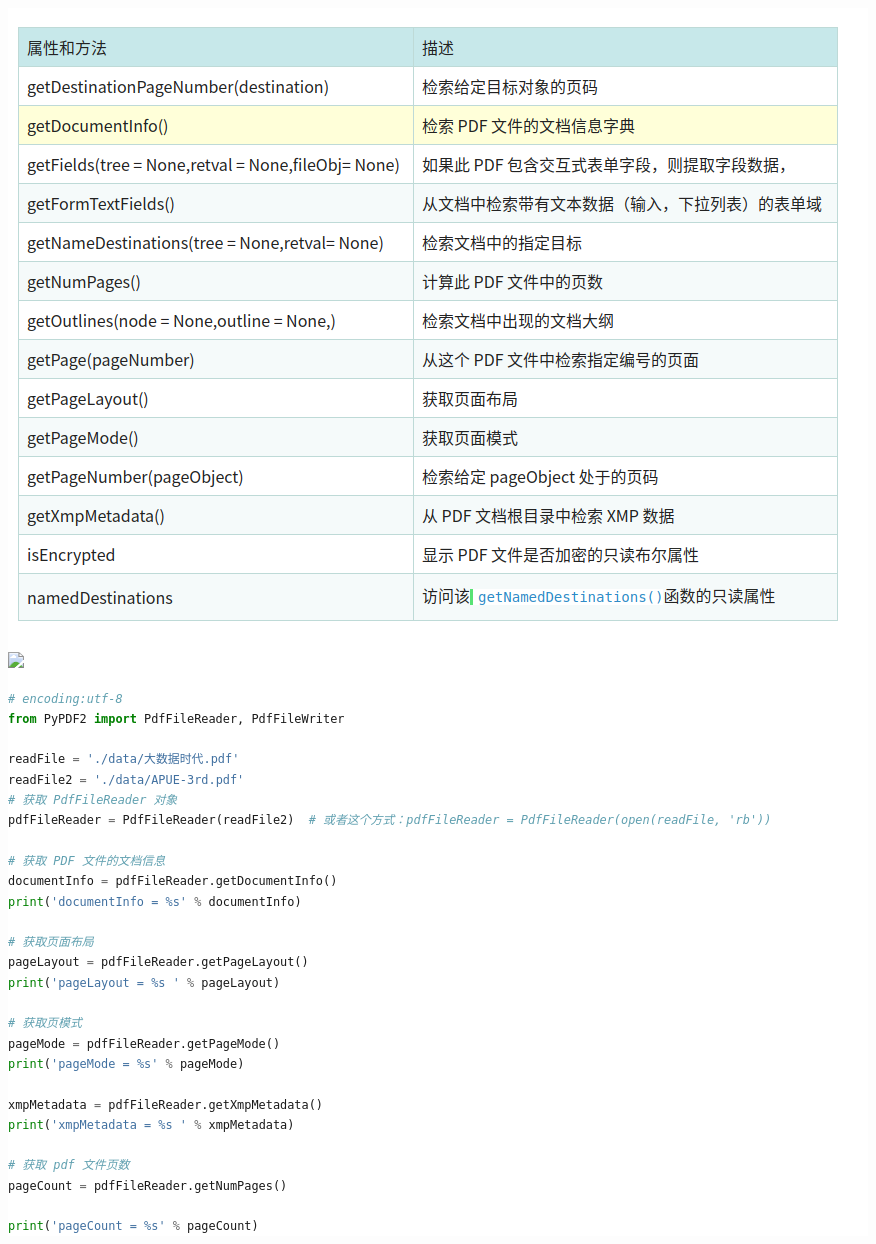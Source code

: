 ![](../img/PdfFileReader.png)

![](../img/pdf.gif)
```python
# encoding:utf-8
from PyPDF2 import PdfFileReader, PdfFileWriter

readFile = './data/大数据时代.pdf'
readFile2 = './data/APUE-3rd.pdf'
# 获取 PdfFileReader 对象
pdfFileReader = PdfFileReader(readFile2)  # 或者这个方式：pdfFileReader = PdfFileReader(open(readFile, 'rb'))

# 获取 PDF 文件的文档信息
documentInfo = pdfFileReader.getDocumentInfo()
print('documentInfo = %s' % documentInfo)

# 获取页面布局
pageLayout = pdfFileReader.getPageLayout()
print('pageLayout = %s ' % pageLayout)

# 获取页模式
pageMode = pdfFileReader.getPageMode()
print('pageMode = %s' % pageMode)

xmpMetadata = pdfFileReader.getXmpMetadata()
print('xmpMetadata = %s ' % xmpMetadata)

# 获取 pdf 文件页数
pageCount = pdfFileReader.getNumPages()

print('pageCount = %s' % pageCount)
```